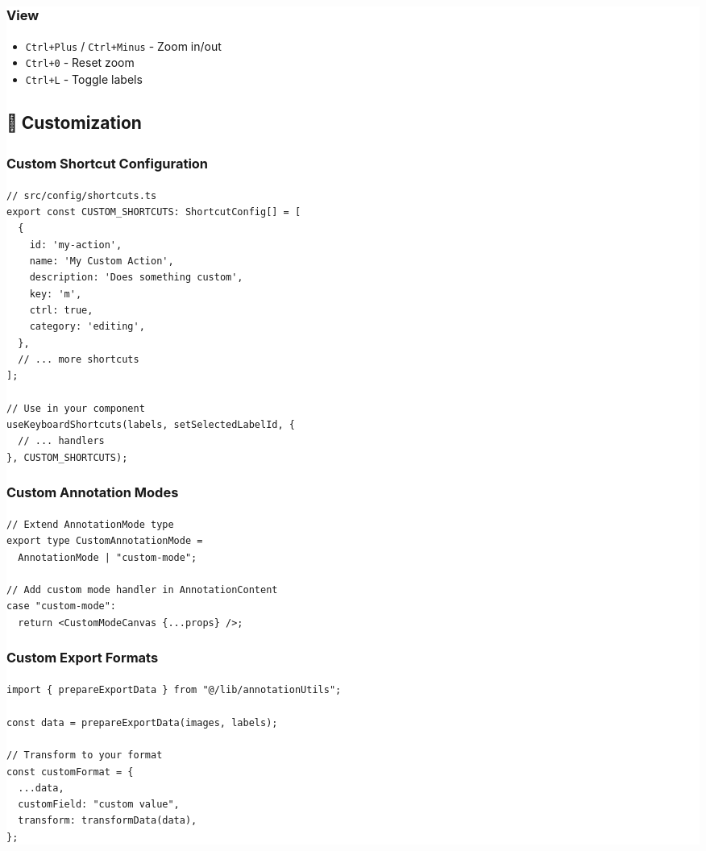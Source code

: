 ### View
- `Ctrl+Plus` / `Ctrl+Minus` - Zoom in/out
- `Ctrl+0` - Reset zoom
- `Ctrl+L` - Toggle labels

## 🎨 Customization

### Custom Shortcut Configuration

```tsx
// src/config/shortcuts.ts
export const CUSTOM_SHORTCUTS: ShortcutConfig[] = [
  {
    id: 'my-action',
    name: 'My Custom Action',
    description: 'Does something custom',
    key: 'm',
    ctrl: true,
    category: 'editing',
  },
  // ... more shortcuts
];

// Use in your component
useKeyboardShortcuts(labels, setSelectedLabelId, {
  // ... handlers
}, CUSTOM_SHORTCUTS);
```

### Custom Annotation Modes

```tsx
// Extend AnnotationMode type
export type CustomAnnotationMode = 
  AnnotationMode | "custom-mode";

// Add custom mode handler in AnnotationContent
case "custom-mode":
  return <CustomModeCanvas {...props} />;
```

### Custom Export Formats

```tsx
import { prepareExportData } from "@/lib/annotationUtils";

const data = prepareExportData(images, labels);

// Transform to your format
const customFormat = {
  ...data,
  customField: "custom value",
  transform: transformData(data),
};
```

